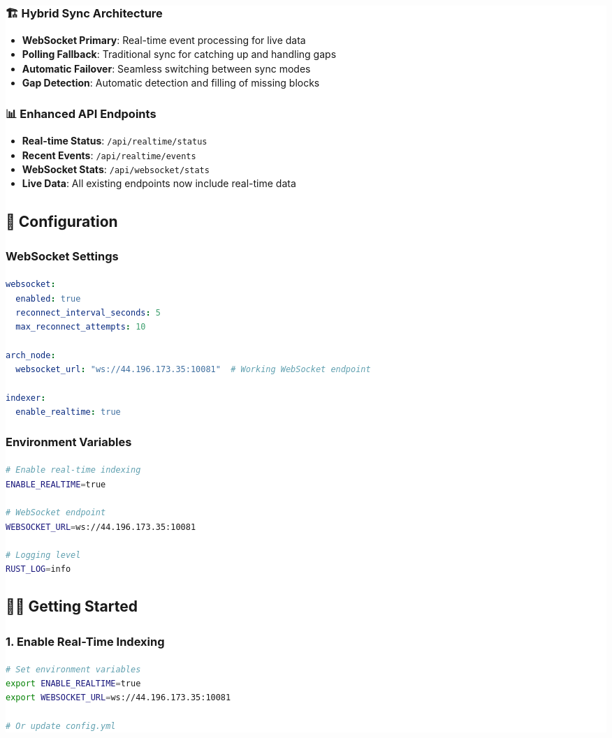 ### 🏗️ Hybrid Sync Architecture
- **WebSocket Primary**: Real-time event processing for live data
- **Polling Fallback**: Traditional sync for catching up and handling gaps
- **Automatic Failover**: Seamless switching between sync modes
- **Gap Detection**: Automatic detection and filling of missing blocks

### 📊 Enhanced API Endpoints
- **Real-time Status**: `/api/realtime/status`
- **Recent Events**: `/api/realtime/events`
- **WebSocket Stats**: `/api/websocket/stats`
- **Live Data**: All existing endpoints now include real-time data

## 🎯 Configuration

### WebSocket Settings
```yaml
websocket:
  enabled: true
  reconnect_interval_seconds: 5
  max_reconnect_attempts: 10

arch_node:
  websocket_url: "ws://44.196.173.35:10081"  # Working WebSocket endpoint

indexer:
  enable_realtime: true
```

### Environment Variables
```bash
# Enable real-time indexing
ENABLE_REALTIME=true

# WebSocket endpoint
WEBSOCKET_URL=ws://44.196.173.35:10081

# Logging level
RUST_LOG=info
```

## 🏃‍♂️ Getting Started

### 1. Enable Real-Time Indexing
```bash
# Set environment variables
export ENABLE_REALTIME=true
export WEBSOCKET_URL=ws://44.196.173.35:10081

# Or update config.yml
```
